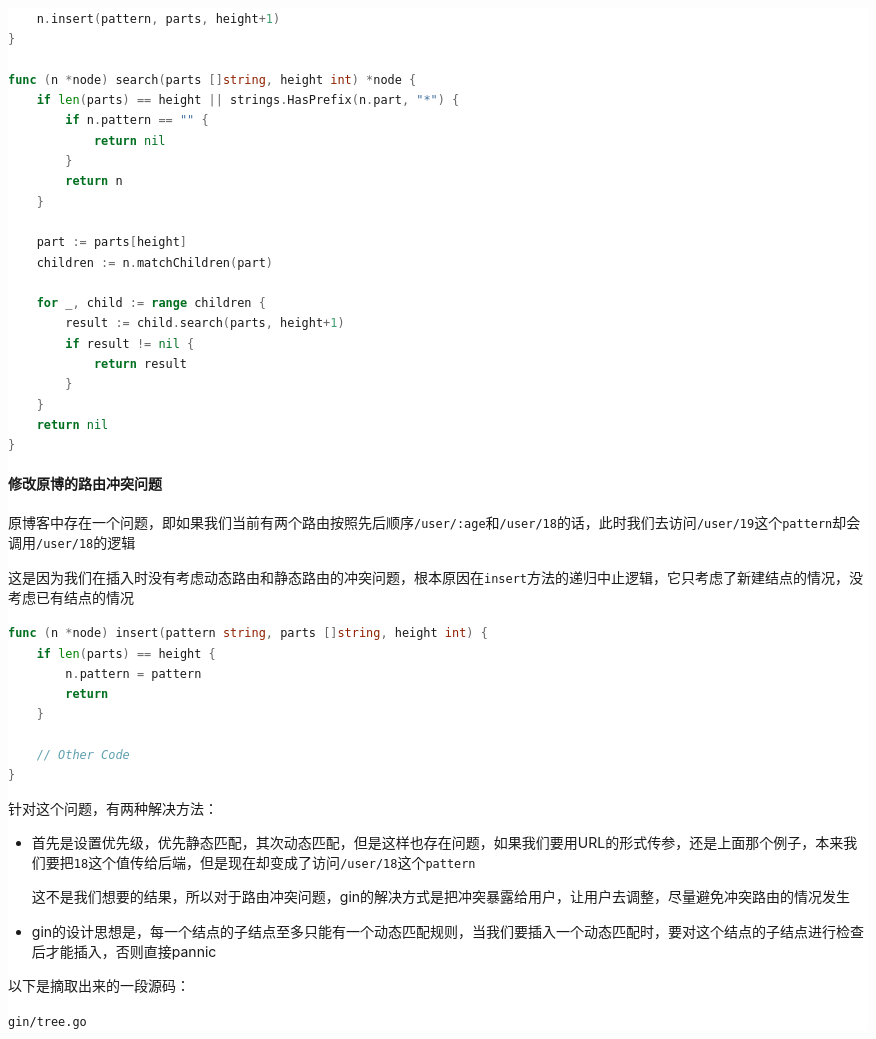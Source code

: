 ```go
	n.insert(pattern, parts, height+1)
}

func (n *node) search(parts []string, height int) *node {
	if len(parts) == height || strings.HasPrefix(n.part, "*") {
		if n.pattern == "" {
			return nil
		}
		return n
	}

	part := parts[height]
	children := n.matchChildren(part)

	for _, child := range children {
		result := child.search(parts, height+1)
		if result != nil {
			return result
		}
	}
	return nil
}
```

#### 修改原博的路由冲突问题

原博客中存在一个问题，即如果我们当前有两个路由按照先后顺序`/user/:age`和`/user/18`的话，此时我们去访问`/user/19`这个`pattern`却会调用`/user/18`的逻辑

这是因为我们在插入时没有考虑动态路由和静态路由的冲突问题，根本原因在`insert`方法的递归中止逻辑，它只考虑了新建结点的情况，没考虑已有结点的情况

```go
func (n *node) insert(pattern string, parts []string, height int) {
	if len(parts) == height {
		n.pattern = pattern
		return
	}
    
    // Other Code
}
```

针对这个问题，有两种解决方法：

- 首先是设置优先级，优先静态匹配，其次动态匹配，但是这样也存在问题，如果我们要用URL的形式传参，还是上面那个例子，本来我们要把`18`这个值传给后端，但是现在却变成了访问`/user/18`这个`pattern`

  这不是我们想要的结果，所以对于路由冲突问题，gin的解决方式是把冲突暴露给用户，让用户去调整，尽量避免冲突路由的情况发生

- gin的设计思想是，每一个结点的子结点至多只能有一个动态匹配规则，当我们要插入一个动态匹配时，要对这个结点的子结点进行检查后才能插入，否则直接pannic

以下是摘取出来的一段源码：

`gin/tree.go`
